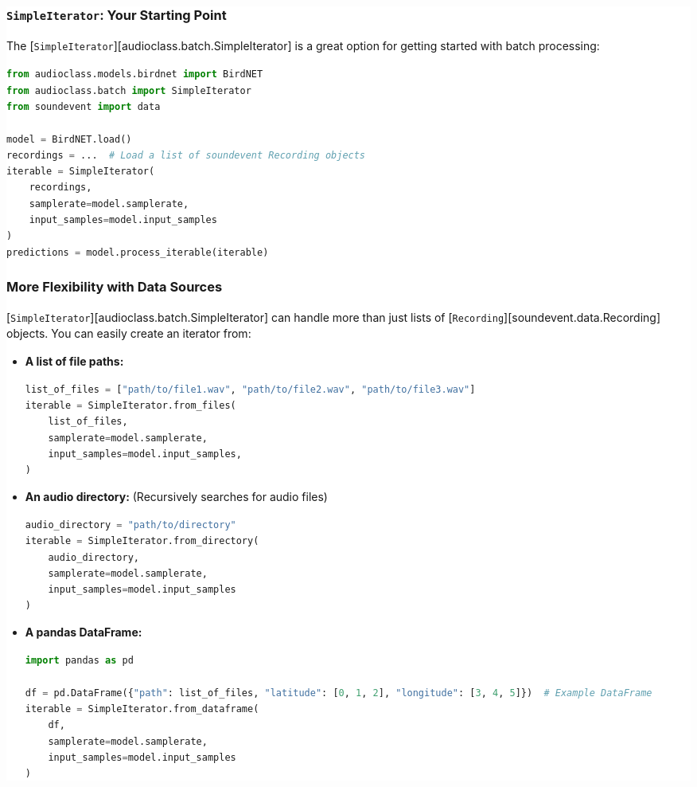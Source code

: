 ### `SimpleIterator`: Your Starting Point

The [`SimpleIterator`][audioclass.batch.SimpleIterator] is a great option for getting started with batch processing:

```python
from audioclass.models.birdnet import BirdNET
from audioclass.batch import SimpleIterator
from soundevent import data

model = BirdNET.load()
recordings = ...  # Load a list of soundevent Recording objects
iterable = SimpleIterator(
    recordings,
    samplerate=model.samplerate,
    input_samples=model.input_samples
)
predictions = model.process_iterable(iterable)
```

### More Flexibility with Data Sources

[`SimpleIterator`][audioclass.batch.SimpleIterator] can handle more than just lists of [`Recording`][soundevent.data.Recording] objects. You can easily create an iterator from:

- **A list of file paths:**

  ```python
  list_of_files = ["path/to/file1.wav", "path/to/file2.wav", "path/to/file3.wav"]
  iterable = SimpleIterator.from_files(
      list_of_files,
      samplerate=model.samplerate,
      input_samples=model.input_samples,
  )
  ```

- **An audio directory:** (Recursively searches for audio files)

  ```python
  audio_directory = "path/to/directory"
  iterable = SimpleIterator.from_directory(
      audio_directory,
      samplerate=model.samplerate,
      input_samples=model.input_samples
  )
  ```

- **A pandas DataFrame:**

  ```python
  import pandas as pd

  df = pd.DataFrame({"path": list_of_files, "latitude": [0, 1, 2], "longitude": [3, 4, 5]})  # Example DataFrame
  iterable = SimpleIterator.from_dataframe(
      df,
      samplerate=model.samplerate,
      input_samples=model.input_samples
  )
  ```
